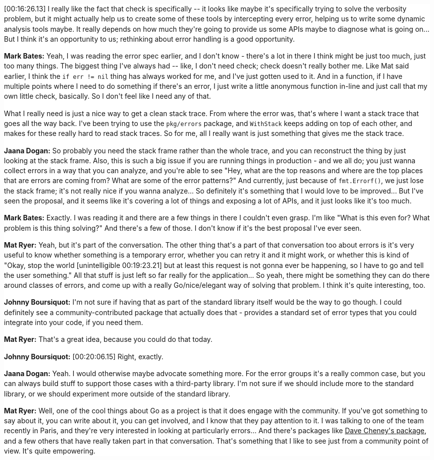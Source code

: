 \[00:16:26.13\] I really like the fact that check is specifically -- it looks like maybe it's specifically trying to solve the verbosity problem, but it might actually help us to create some of these tools by intercepting every error, helping us to write some dynamic analysis tools maybe. It really depends on how much they're going to provide us some APIs maybe to diagnose what is going on... But I think it's an opportunity to us; rethinking about error handling is a good opportunity.

**Mark Bates:** Yeah, I was reading the error spec earlier, and I don't know - there's a lot in there I think might be just too much, just too many things. The biggest thing I've always had -- like, I don't need check; check doesn't really bother me. Like Mat said earlier, I think the `if err != nil` thing has always worked for me, and I've just gotten used to it. And in a function, if I have multiple points where I need to do something if there's an error, I just write a little anonymous function in-line and just call that my own little check, basically. So I don't feel like I need any of that.

What I really need is just a nice way to get a clean stack trace. From where the error was, that's where I want a stack trace that goes all the way back. I've been trying to use the `pkg/errors` package, and `WithStack` keeps adding on top of each other, and makes for these really hard to read stack traces. So for me, all I really want is just something that gives me the stack trace.

**Jaana Dogan:** So probably you need the stack frame rather than the whole trace, and you can reconstruct the thing by just looking at the stack frame. Also, this is such a big issue if you are running things in production - and we all do; you just wanna collect errors in a way that you can analyze, and you're able to see "Hey, what are the top reasons and where are the top places that are errors are coming from? What are some of the error patterns?" And currently, just because of `fmt.Errorf()`, we just lose the stack frame; it's not really nice if you wanna analyze... So definitely it's something that I would love to be improved... But I've seen the proposal, and it seems like it's covering a lot of things and exposing a lot of APIs, and it just looks like it's too much.

**Mark Bates:** Exactly. I was reading it and there are a few things in there I couldn't even grasp. I'm like "What is this even for? What problem is this thing solving?" And there's a few of those. I don't know if it's the best proposal I've ever seen.

**Mat Ryer:** Yeah, but it's part of the conversation. The other thing that's a part of that conversation too about errors is it's very useful to know whether something is a temporary error, whether you can retry it and it might work, or whether this is kind of "Okay, stop the world \[unintelligible 00:19:23.21\] but at least this request is not gonna ever be happening, so I have to go and tell the user something." All that stuff is just left so far really for the application... So yeah, there might be something they can do there around classes of errors, and come up with a really Go/nice/elegant way of solving that problem. I think it's quite interesting, too.

**Johnny Boursiquot:** I'm not sure if having that as part of the standard library itself would be the way to go though. I could definitely see a community-contributed package that actually does that - provides a standard set of error types that you could integrate into your code, if you need them.

**Mat Ryer:** That's a great idea, because you could do that today.

**Johnny Boursiquot:** \[00:20:06.15\] Right, exactly.

**Jaana Dogan:** Yeah. I would otherwise maybe advocate something more. For the error groups it's a really common case, but you can always build stuff to support those cases with a third-party library. I'm not sure if we should include more to the standard library, or we should experiment more outside of the standard library.

**Mat Ryer:** Well, one of the cool things about Go as a project is that it does engage with the community. If you've got something to say about it, you can write about it, you can get involved, and I know that they pay attention to it. I was talking to one of the team recently in Paris, and they're very interested in looking at particularly errors... And there's packages like [Dave Cheney's package](https://github.com/pkg/errors), and a few others that have really taken part in that conversation. That's something that I like to see just from a community point of view. It's quite empowering.
